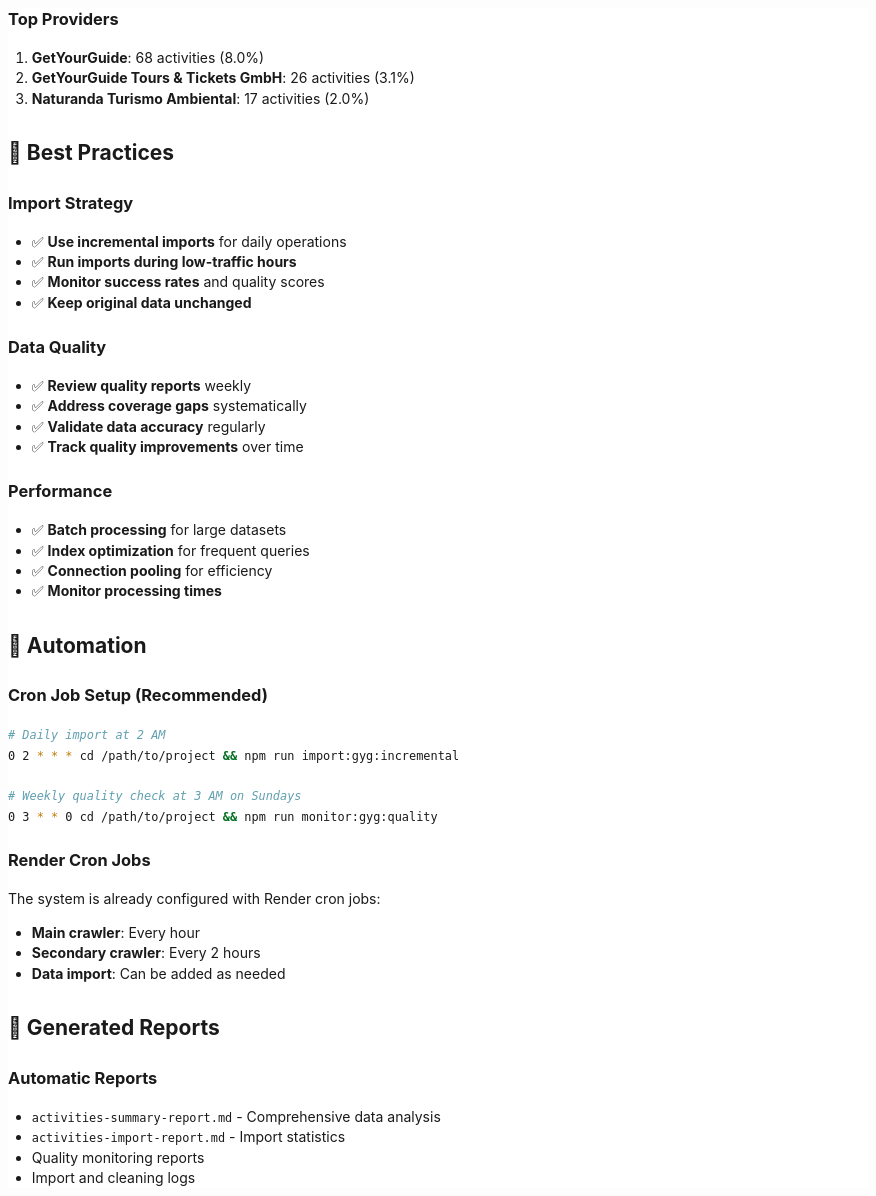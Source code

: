 ### Top Providers
1. **GetYourGuide**: 68 activities (8.0%)
2. **GetYourGuide Tours & Tickets GmbH**: 26 activities (3.1%)
3. **Naturanda Turismo Ambiental**: 17 activities (2.0%)

## 🎯 Best Practices

### Import Strategy
- ✅ **Use incremental imports** for daily operations
- ✅ **Run imports during low-traffic hours**
- ✅ **Monitor success rates** and quality scores
- ✅ **Keep original data unchanged**

### Data Quality
- ✅ **Review quality reports** weekly
- ✅ **Address coverage gaps** systematically
- ✅ **Validate data accuracy** regularly
- ✅ **Track quality improvements** over time

### Performance
- ✅ **Batch processing** for large datasets
- ✅ **Index optimization** for frequent queries
- ✅ **Connection pooling** for efficiency
- ✅ **Monitor processing times**

## 🔄 Automation

### Cron Job Setup (Recommended)
```bash
# Daily import at 2 AM
0 2 * * * cd /path/to/project && npm run import:gyg:incremental

# Weekly quality check at 3 AM on Sundays
0 3 * * 0 cd /path/to/project && npm run monitor:gyg:quality
```

### Render Cron Jobs
The system is already configured with Render cron jobs:
- **Main crawler**: Every hour
- **Secondary crawler**: Every 2 hours
- **Data import**: Can be added as needed

## 📁 Generated Reports

### Automatic Reports
- `activities-summary-report.md` - Comprehensive data analysis
- `activities-import-report.md` - Import statistics
- Quality monitoring reports
- Import and cleaning logs
